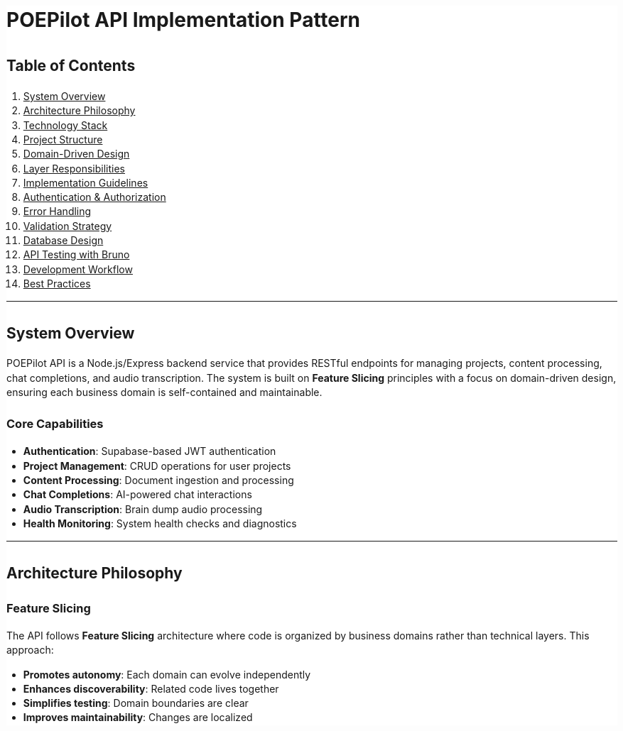 # POEPilot API Implementation Pattern

## Table of Contents

1. [System Overview](#system-overview)
2. [Architecture Philosophy](#architecture-philosophy)
3. [Technology Stack](#technology-stack)
4. [Project Structure](#project-structure)
5. [Domain-Driven Design](#domain-driven-design)
6. [Layer Responsibilities](#layer-responsibilities)
7. [Implementation Guidelines](#implementation-guidelines)
8. [Authentication & Authorization](#authentication--authorization)
9. [Error Handling](#error-handling)
10. [Validation Strategy](#validation-strategy)
11. [Database Design](#database-design)
12. [API Testing with Bruno](#api-testing-with-bruno)
13. [Development Workflow](#development-workflow)
14. [Best Practices](#best-practices)

---

## System Overview

POEPilot API is a Node.js/Express backend service that provides RESTful endpoints for managing projects, content processing, chat completions, and audio transcription. The system is built on **Feature Slicing** principles with a focus on domain-driven design, ensuring each business domain is self-contained and maintainable.

### Core Capabilities

- **Authentication**: Supabase-based JWT authentication
- **Project Management**: CRUD operations for user projects
- **Content Processing**: Document ingestion and processing
- **Chat Completions**: AI-powered chat interactions
- **Audio Transcription**: Brain dump audio processing
- **Health Monitoring**: System health checks and diagnostics

---

## Architecture Philosophy

### Feature Slicing

The API follows **Feature Slicing** architecture where code is organized by business domains rather than technical layers. This approach:

- **Promotes autonomy**: Each domain can evolve independently
- **Enhances discoverability**: Related code lives together
- **Simplifies testing**: Domain boundaries are clear
- **Improves maintainability**: Changes are localized

